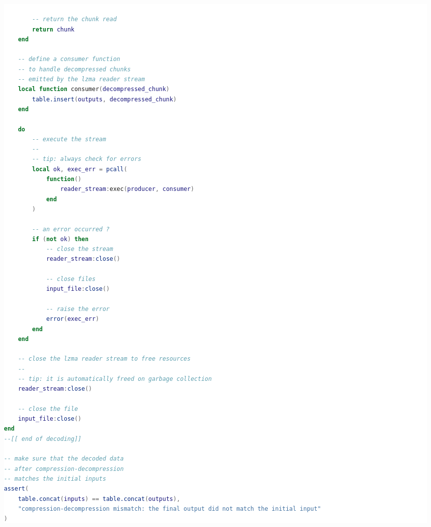 ```lua

        -- return the chunk read
        return chunk
    end

    -- define a consumer function
    -- to handle decompressed chunks
    -- emitted by the lzma reader stream
    local function consumer(decompressed_chunk)
        table.insert(outputs, decompressed_chunk)
    end

    do
        -- execute the stream
        -- 
        -- tip: always check for errors
        local ok, exec_err = pcall(
            function()
                reader_stream:exec(producer, consumer)
            end
        )

        -- an error occurred ?
        if (not ok) then
            -- close the stream
            reader_stream:close()

            -- close files
            input_file:close()

            -- raise the error
            error(exec_err)
        end
    end

    -- close the lzma reader stream to free resources
    -- 
    -- tip: it is automatically freed on garbage collection
    reader_stream:close()

    -- close the file
    input_file:close()
end
--[[ end of decoding]]

-- make sure that the decoded data
-- after compression-decompression
-- matches the initial inputs
assert(
    table.concat(inputs) == table.concat(outputs),
    "compression-decompression mismatch: the final output did not match the initial input"
)
```
